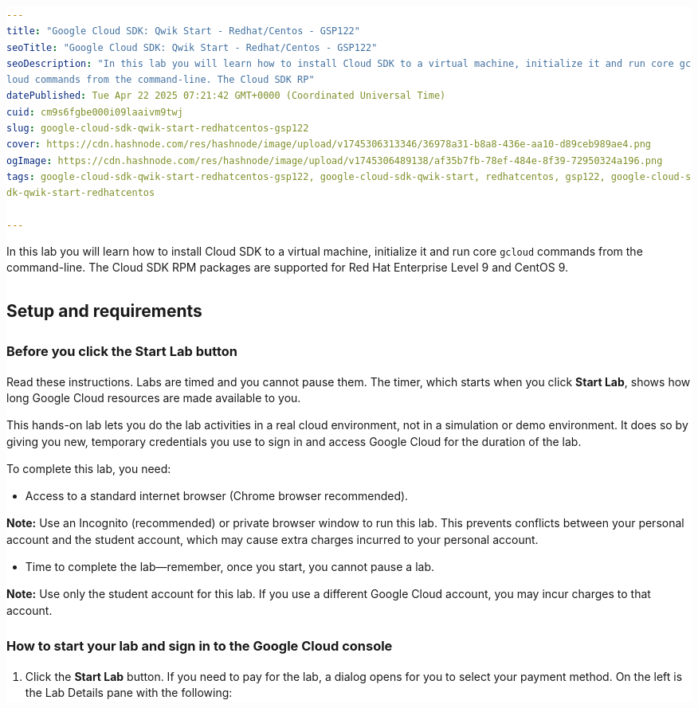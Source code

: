 ```yaml
---
title: "Google Cloud SDK: Qwik Start - Redhat/Centos - GSP122"
seoTitle: "Google Cloud SDK: Qwik Start - Redhat/Centos - GSP122"
seoDescription: "In this lab you will learn how to install Cloud SDK to a virtual machine, initialize it and run core gcloud commands from the command-line. The Cloud SDK RP"
datePublished: Tue Apr 22 2025 07:21:42 GMT+0000 (Coordinated Universal Time)
cuid: cm9s6fgbe000i09laaivm9twj
slug: google-cloud-sdk-qwik-start-redhatcentos-gsp122
cover: https://cdn.hashnode.com/res/hashnode/image/upload/v1745306313346/36978a31-b8a8-436e-aa10-d89ceb989ae4.png
ogImage: https://cdn.hashnode.com/res/hashnode/image/upload/v1745306489138/af35b7fb-78ef-484e-8f39-72950324a196.png
tags: google-cloud-sdk-qwik-start-redhatcentos-gsp122, google-cloud-sdk-qwik-start, redhatcentos, gsp122, google-cloud-sdk-qwik-start-redhatcentos

---
```


In this lab you will learn how to install Cloud SDK to a virtual machine, initialize it and run core `gcloud` commands from the command-line. The Cloud SDK RPM packages are supported for Red Hat Enterprise Level 9 and CentOS 9.

## Setup and requirements

### Before you click the Start Lab button

Read these instructions. Labs are timed and you cannot pause them. The timer, which starts when you click **Start Lab**, shows how long Google Cloud resources are made available to you.

This hands-on lab lets you do the lab activities in a real cloud environment, not in a simulation or demo environment. It does so by giving you new, temporary credentials you use to sign in and access Google Cloud for the duration of the lab.

To complete this lab, you need:

* Access to a standard internet browser (Chrome browser recommended).
    

**Note:** Use an Incognito (recommended) or private browser window to run this lab. This prevents conflicts between your personal account and the student account, which may cause extra charges incurred to your personal account.

* Time to complete the lab—remember, once you start, you cannot pause a lab.
    

**Note:** Use only the student account for this lab. If you use a different Google Cloud account, you may incur charges to that account.

### How to start your lab and sign in to the Google Cloud console

1. Click the **Start Lab** button. If you need to pay for the lab, a dialog opens for you to select your payment method. On the left is the Lab Details pane with the following:
    